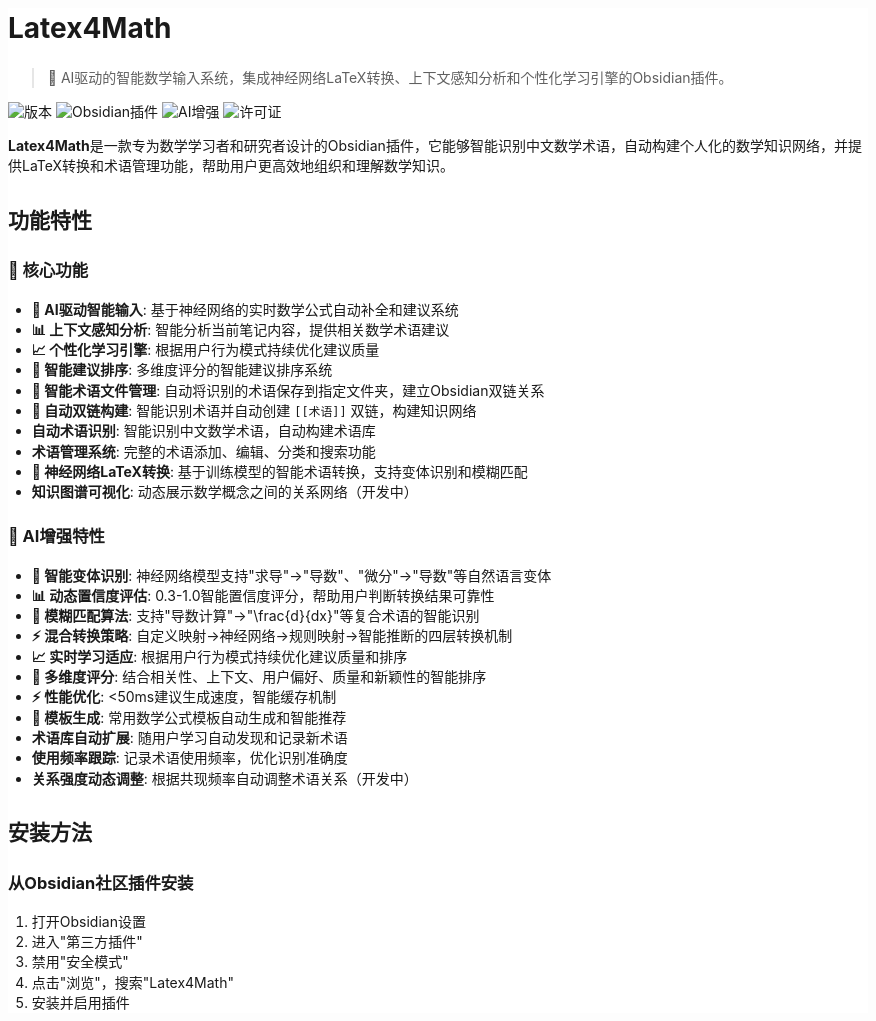 # Latex4Math

> 🧠 AI驱动的智能数学输入系统，集成神经网络LaTeX转换、上下文感知分析和个性化学习引擎的Obsidian插件。

![版本](https://img.shields.io/badge/版本-1.1.0-blue)
![Obsidian插件](https://img.shields.io/badge/Obsidian-插件-purple)
![AI增强](https://img.shields.io/badge/AI-增强-orange)
![许可证](https://img.shields.io/badge/许可证-MIT-green)

**Latex4Math**是一款专为数学学习者和研究者设计的Obsidian插件，它能够智能识别中文数学术语，自动构建个人化的数学知识网络，并提供LaTeX转换和术语管理功能，帮助用户更高效地组织和理解数学知识。

## 功能特性

### 🎯 核心功能
- **🧠 AI驱动智能输入**: 基于神经网络的实时数学公式自动补全和建议系统
- **📊 上下文感知分析**: 智能分析当前笔记内容，提供相关数学术语建议
- **📈 个性化学习引擎**: 根据用户行为模式持续优化建议质量
- **🎯 智能建议排序**: 多维度评分的智能建议排序系统
- **📁 智能术语文件管理**: 自动将识别的术语保存到指定文件夹，建立Obsidian双链关系
- **🔗 自动双链构建**: 智能识别术语并自动创建 `[[术语]]` 双链，构建知识网络
- **自动术语识别**: 智能识别中文数学术语，自动构建术语库
- **术语管理系统**: 完整的术语添加、编辑、分类和搜索功能
- **🧠 神经网络LaTeX转换**: 基于训练模型的智能术语转换，支持变体识别和模糊匹配
- **知识图谱可视化**: 动态展示数学概念之间的关系网络（开发中）

### 🚀 AI增强特性
- **🧠 智能变体识别**: 神经网络模型支持"求导"→"导数"、"微分"→"导数"等自然语言变体
- **📊 动态置信度评估**: 0.3-1.0智能置信度评分，帮助用户判断转换结果可靠性
- **🎯 模糊匹配算法**: 支持"导数计算"→"\frac{d}{dx}"等复合术语的智能识别
- **⚡ 混合转换策略**: 自定义映射→神经网络→规则映射→智能推断的四层转换机制
- **📈 实时学习适应**: 根据用户行为模式持续优化建议质量和排序
- **🎯 多维度评分**: 结合相关性、上下文、用户偏好、质量和新颖性的智能排序
- **⚡ 性能优化**: <50ms建议生成速度，智能缓存机制
- **🎨 模板生成**: 常用数学公式模板自动生成和智能推荐
- **术语库自动扩展**: 随用户学习自动发现和记录新术语
- **使用频率跟踪**: 记录术语使用频率，优化识别准确度
- **关系强度动态调整**: 根据共现频率自动调整术语关系（开发中）

## 安装方法

### 从Obsidian社区插件安装
1. 打开Obsidian设置
2. 进入"第三方插件"
3. 禁用"安全模式"
4. 点击"浏览"，搜索"Latex4Math"
5. 安装并启用插件
